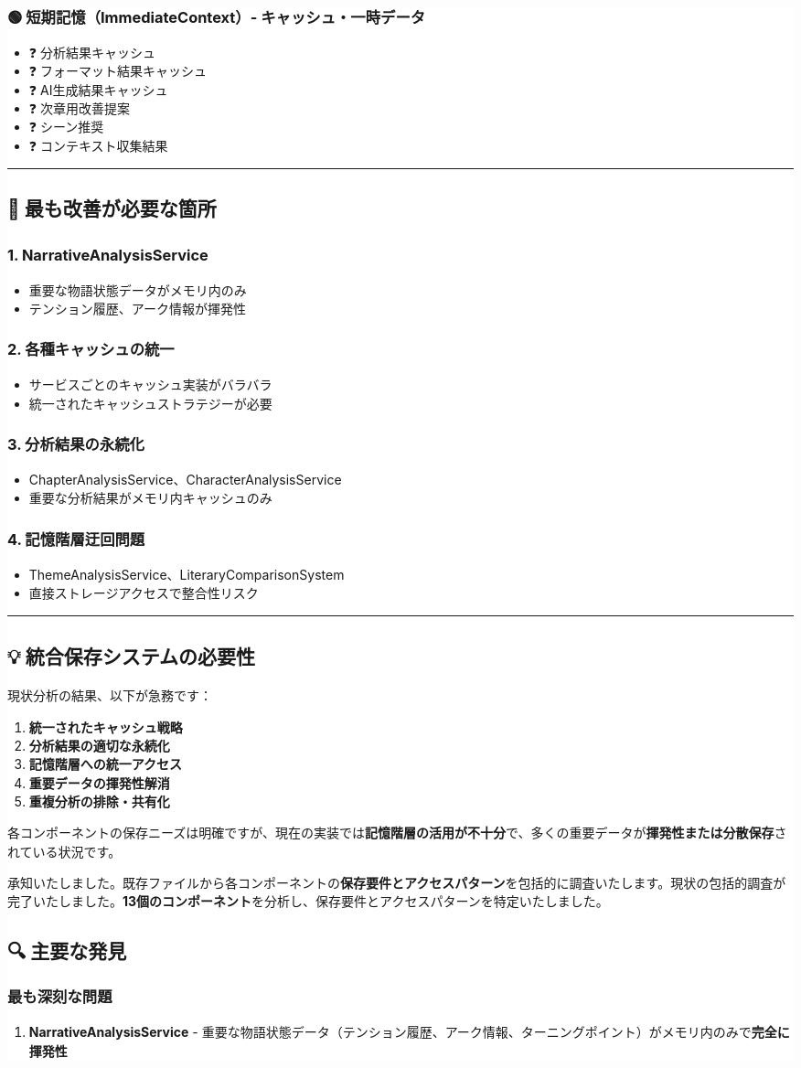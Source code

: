 ### 🟢 短期記憶（ImmediateContext）- キャッシュ・一時データ
- ❓ 分析結果キャッシュ
- ❓ フォーマット結果キャッシュ
- ❓ AI生成結果キャッシュ
- ❓ 次章用改善提案
- ❓ シーン推奨
- ❓ コンテキスト収集結果

---

## 🎯 最も改善が必要な箇所

### 1. **NarrativeAnalysisService**
- 重要な物語状態データがメモリ内のみ
- テンション履歴、アーク情報が揮発性

### 2. **各種キャッシュの統一**
- サービスごとのキャッシュ実装がバラバラ
- 統一されたキャッシュストラテジーが必要

### 3. **分析結果の永続化**
- ChapterAnalysisService、CharacterAnalysisService
- 重要な分析結果がメモリ内キャッシュのみ

### 4. **記憶階層迂回問題**
- ThemeAnalysisService、LiteraryComparisonSystem
- 直接ストレージアクセスで整合性リスク

---

## 💡 統合保存システムの必要性

現状分析の結果、以下が急務です：

1. **統一されたキャッシュ戦略**
2. **分析結果の適切な永続化**
3. **記憶階層への統一アクセス**
4. **重要データの揮発性解消**
5. **重複分析の排除・共有化**

各コンポーネントの保存ニーズは明確ですが、現在の実装では**記憶階層の活用が不十分**で、多くの重要データが**揮発性または分散保存**されている状況です。

承知いたしました。既存ファイルから各コンポーネントの**保存要件とアクセスパターン**を包括的に調査いたします。現状の包括的調査が完了いたしました。**13個のコンポーネント**を分析し、保存要件とアクセスパターンを特定いたしました。

## 🔍 主要な発見

### **最も深刻な問題**

1. **NarrativeAnalysisService** - 重要な物語状態データ（テンション履歴、アーク情報、ターニングポイント）がメモリ内のみで**完全に揮発性**
